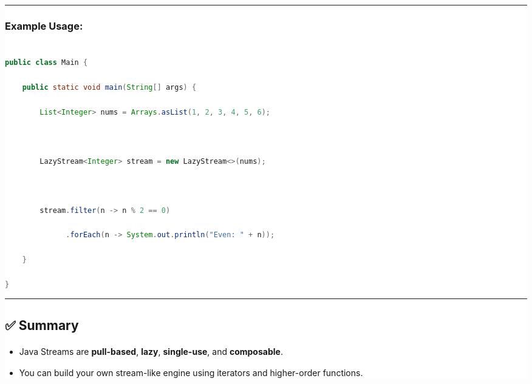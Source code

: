   

---

  

### Example Usage:

```java

public class Main {

    public static void main(String[] args) {

        List<Integer> nums = Arrays.asList(1, 2, 3, 4, 5, 6);

  

        LazyStream<Integer> stream = new LazyStream<>(nums);

  

        stream.filter(n -> n % 2 == 0)

              .forEach(n -> System.out.println("Even: " + n));

    }

}

```

  

---

  

## ✅ Summary

  

- Java Streams are **pull-based**, **lazy**, **single-use**, and **composable**.

- You can build your own stream-like engine using iterators and higher-order functions.